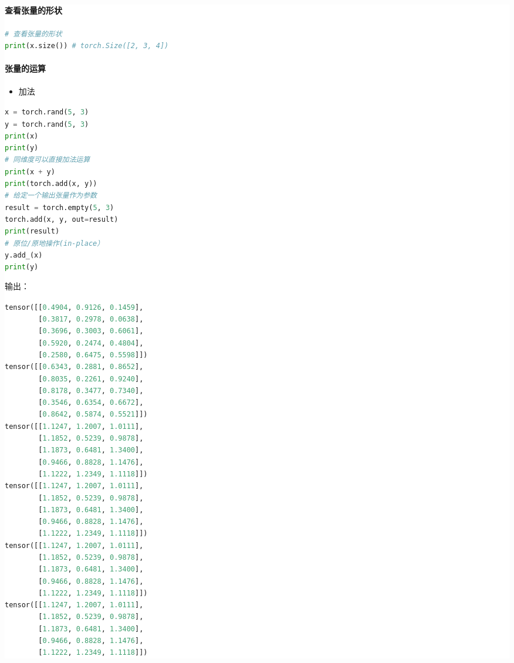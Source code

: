 #### 查看张量的形状

```python
# 查看张量的形状
print(x.size()) # torch.Size([2, 3, 4])
```

#### 张量的运算

- 加法

```python
x = torch.rand(5, 3)
y = torch.rand(5, 3)
print(x)
print(y)
# 同维度可以直接加法运算
print(x + y)
print(torch.add(x, y))
# 给定一个输出张量作为参数
result = torch.empty(5, 3)
torch.add(x, y, out=result)
print(result)
# 原位/原地操作(in-place）
y.add_(x)
print(y)
```

输出：

```python
tensor([[0.4904, 0.9126, 0.1459],
        [0.3817, 0.2978, 0.0638],
        [0.3696, 0.3003, 0.6061],
        [0.5920, 0.2474, 0.4804],
        [0.2580, 0.6475, 0.5598]])
tensor([[0.6343, 0.2881, 0.8652],
        [0.8035, 0.2261, 0.9240],
        [0.8178, 0.3477, 0.7340],
        [0.3546, 0.6354, 0.6672],
        [0.8642, 0.5874, 0.5521]])
tensor([[1.1247, 1.2007, 1.0111],
        [1.1852, 0.5239, 0.9878],
        [1.1873, 0.6481, 1.3400],
        [0.9466, 0.8828, 1.1476],
        [1.1222, 1.2349, 1.1118]])
tensor([[1.1247, 1.2007, 1.0111],
        [1.1852, 0.5239, 0.9878],
        [1.1873, 0.6481, 1.3400],
        [0.9466, 0.8828, 1.1476],
        [1.1222, 1.2349, 1.1118]])
tensor([[1.1247, 1.2007, 1.0111],
        [1.1852, 0.5239, 0.9878],
        [1.1873, 0.6481, 1.3400],
        [0.9466, 0.8828, 1.1476],
        [1.1222, 1.2349, 1.1118]])
tensor([[1.1247, 1.2007, 1.0111],
        [1.1852, 0.5239, 0.9878],
        [1.1873, 0.6481, 1.3400],
        [0.9466, 0.8828, 1.1476],
        [1.1222, 1.2349, 1.1118]])
```
